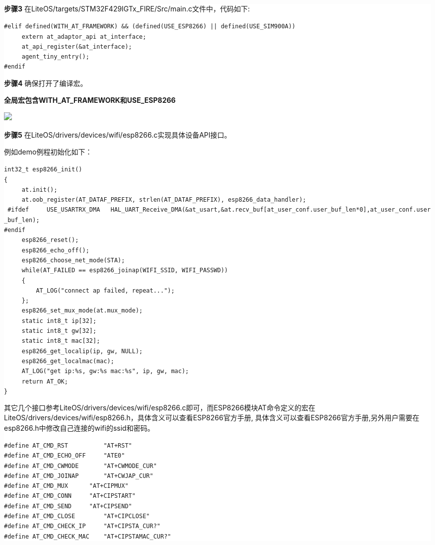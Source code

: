 **步骤3** 在LiteOS/targets/STM32F429IGTx_FIRE/Src/main.c文件中，代码如下:

```
#elif defined(WITH_AT_FRAMEWORK) && (defined(USE_ESP8266) || defined(USE_SIM900A)) 
     extern at_adaptor_api at_interface; 
     at_api_register(&at_interface); 
     agent_tiny_entry();
#endif
```

**步骤4** 确保打开了编译宏。

**全局宏包含WITH_AT_FRAMEWORK和USE_ESP8266**

![](./meta/SDKGuide_AgentTiny/38.png)

**步骤5** 在LiteOS/drivers/devices/wifi/esp8266.c实现具体设备API接口。

例如demo例程初始化如下：

```
int32_t esp8266_init() 
{ 
     at.init(); 
     at.oob_register(AT_DATAF_PREFIX, strlen(AT_DATAF_PREFIX), esp8266_data_handler); 
 #ifdef 	USE_USARTRX_DMA   HAL_UART_Receive_DMA(&at_usart,&at.recv_buf[at_user_conf.user_buf_len*0],at_user_conf.user_buf_len); 
#endif 
     esp8266_reset();   
     esp8266_echo_off(); 
     esp8266_choose_net_mode(STA); 
     while(AT_FAILED == esp8266_joinap(WIFI_SSID, WIFI_PASSWD)) 
     { 
         AT_LOG("connect ap failed, repeat..."); 
     }; 
     esp8266_set_mux_mode(at.mux_mode); 
     static int8_t ip[32]; 
     static int8_t gw[32]; 
     static int8_t mac[32]; 
     esp8266_get_localip(ip, gw, NULL); 
     esp8266_get_localmac(mac); 
     AT_LOG("get ip:%s, gw:%s mac:%s", ip, gw, mac); 
     return AT_OK; 
}
```

其它几个接口参考LiteOS/drivers/devices/wifi/esp8266.c即可，而ESP8266模块AT命令定义的宏在LiteOS/drivers/devices/wifi/esp8266.h，具体含义可以查看ESP8266官方手册,
具体含义可以查看ESP8266官方手册,另外用户需要在esp8266.h中修改自己连接的wifi的ssid和密码。

```
#define AT_CMD_RST    		"AT+RST" 
#define AT_CMD_ECHO_OFF 	"ATE0" 
#define AT_CMD_CWMODE  		"AT+CWMODE_CUR" 
#define AT_CMD_JOINAP  		"AT+CWJAP_CUR" 
#define AT_CMD_MUX 		"AT+CIPMUX" 
#define AT_CMD_CONN		"AT+CIPSTART" 
#define AT_CMD_SEND		"AT+CIPSEND" 
#define AT_CMD_CLOSE		"AT+CIPCLOSE" 
#define AT_CMD_CHECK_IP		"AT+CIPSTA_CUR?" 
#define AT_CMD_CHECK_MAC	"AT+CIPSTAMAC_CUR?"
```
